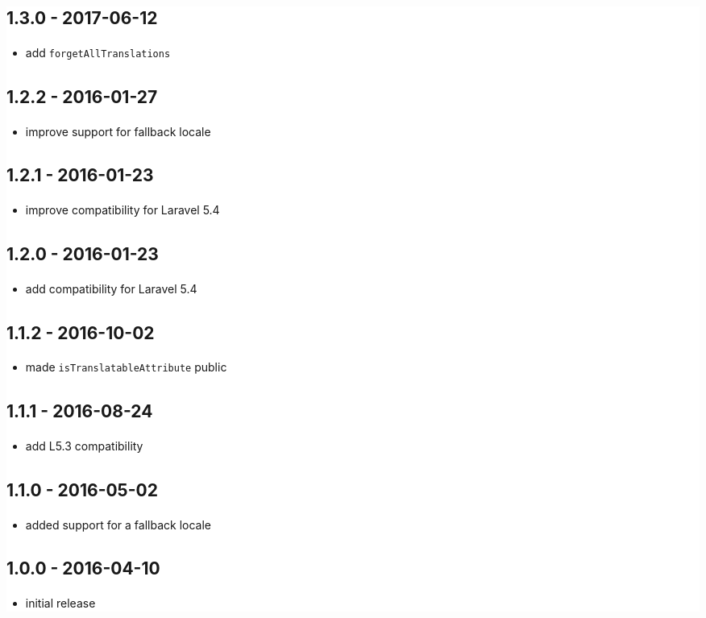 ## 1.3.0 - 2017-06-12
- add `forgetAllTranslations`

## 1.2.2 - 2016-01-27
- improve support for fallback locale

## 1.2.1 - 2016-01-23
- improve compatibility for Laravel 5.4

## 1.2.0 - 2016-01-23
- add compatibility for Laravel 5.4

## 1.1.2 - 2016-10-02
- made `isTranslatableAttribute` public

## 1.1.1 - 2016-08-24
- add L5.3 compatibility

## 1.1.0 - 2016-05-02
- added support for a fallback locale

## 1.0.0 - 2016-04-10
- initial release
